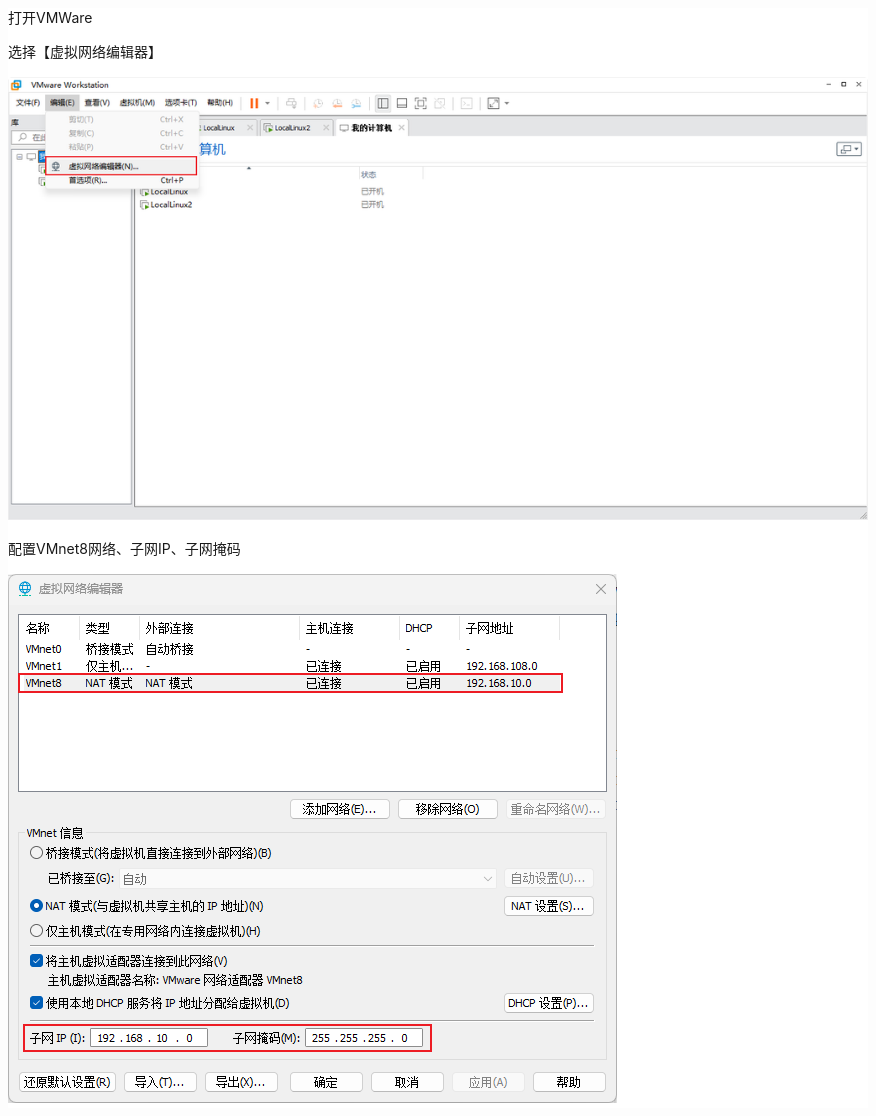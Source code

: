 打开VMWare

选择【虚拟网络编辑器】

![image-20240724140017769](images/VM安装Linux/image-20240724140017769.png)

配置VMnet8网络、子网IP、子网掩码

![image-20240724140143515](images/VM安装Linux/image-20240724140143515.png)

